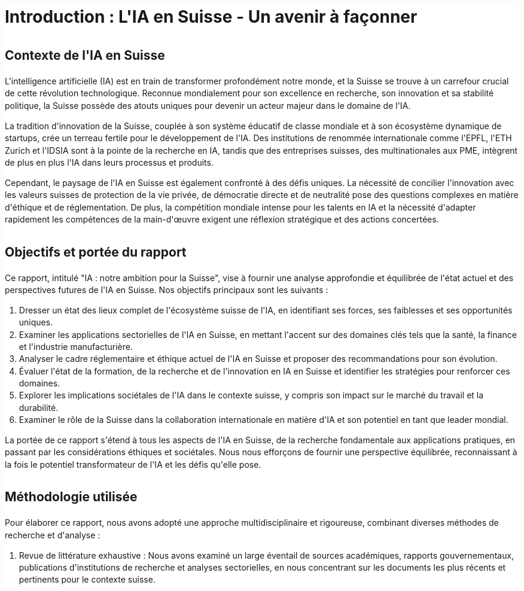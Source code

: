 # Introduction : L'IA en Suisse - Un avenir à façonner

## Contexte de l'IA en Suisse

L'intelligence artificielle (IA) est en train de transformer profondément notre monde, et la Suisse se trouve à un carrefour crucial de cette révolution technologique. Reconnue mondialement pour son excellence en recherche, son innovation et sa stabilité politique, la Suisse possède des atouts uniques pour devenir un acteur majeur dans le domaine de l'IA. 

La tradition d'innovation de la Suisse, couplée à son système éducatif de classe mondiale et à son écosystème dynamique de startups, crée un terreau fertile pour le développement de l'IA. Des institutions de renommée internationale comme l'EPFL, l'ETH Zurich et l'IDSIA sont à la pointe de la recherche en IA, tandis que des entreprises suisses, des multinationales aux PME, intègrent de plus en plus l'IA dans leurs processus et produits.

Cependant, le paysage de l'IA en Suisse est également confronté à des défis uniques. La nécessité de concilier l'innovation avec les valeurs suisses de protection de la vie privée, de démocratie directe et de neutralité pose des questions complexes en matière d'éthique et de réglementation. De plus, la compétition mondiale intense pour les talents en IA et la nécessité d'adapter rapidement les compétences de la main-d'œuvre exigent une réflexion stratégique et des actions concertées.

## Objectifs et portée du rapport

Ce rapport, intitulé "IA : notre ambition pour la Suisse", vise à fournir une analyse approfondie et équilibrée de l'état actuel et des perspectives futures de l'IA en Suisse. Nos objectifs principaux sont les suivants :

1. Dresser un état des lieux complet de l'écosystème suisse de l'IA, en identifiant ses forces, ses faiblesses et ses opportunités uniques.
2. Examiner les applications sectorielles de l'IA en Suisse, en mettant l'accent sur des domaines clés tels que la santé, la finance et l'industrie manufacturière.
3. Analyser le cadre réglementaire et éthique actuel de l'IA en Suisse et proposer des recommandations pour son évolution.
4. Évaluer l'état de la formation, de la recherche et de l'innovation en IA en Suisse et identifier les stratégies pour renforcer ces domaines.
5. Explorer les implications sociétales de l'IA dans le contexte suisse, y compris son impact sur le marché du travail et la durabilité.
6. Examiner le rôle de la Suisse dans la collaboration internationale en matière d'IA et son potentiel en tant que leader mondial.

La portée de ce rapport s'étend à tous les aspects de l'IA en Suisse, de la recherche fondamentale aux applications pratiques, en passant par les considérations éthiques et sociétales. Nous nous efforçons de fournir une perspective équilibrée, reconnaissant à la fois le potentiel transformateur de l'IA et les défis qu'elle pose.

## Méthodologie utilisée

Pour élaborer ce rapport, nous avons adopté une approche multidisciplinaire et rigoureuse, combinant diverses méthodes de recherche et d'analyse :

1. Revue de littérature exhaustive : Nous avons examiné un large éventail de sources académiques, rapports gouvernementaux, publications d'institutions de recherche et analyses sectorielles, en nous concentrant sur les documents les plus récents et pertinents pour le contexte suisse.
